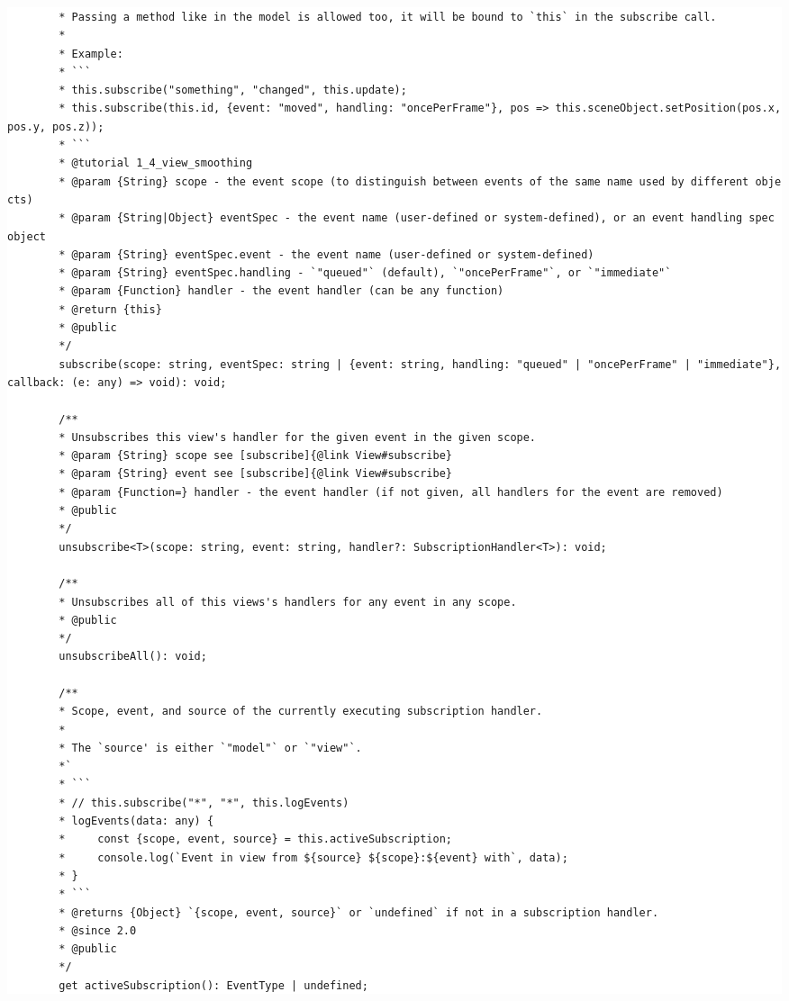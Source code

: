 			* Passing a method like in the model is allowed too, it will be bound to `this` in the subscribe call.
			*
			* Example:
			* ```
			* this.subscribe("something", "changed", this.update);
			* this.subscribe(this.id, {event: "moved", handling: "oncePerFrame"}, pos => this.sceneObject.setPosition(pos.x, pos.y, pos.z));
			* ```
			* @tutorial 1_4_view_smoothing
			* @param {String} scope - the event scope (to distinguish between events of the same name used by different objects)
			* @param {String|Object} eventSpec - the event name (user-defined or system-defined), or an event handling spec object
			* @param {String} eventSpec.event - the event name (user-defined or system-defined)
			* @param {String} eventSpec.handling - `"queued"` (default), `"oncePerFrame"`, or `"immediate"`
			* @param {Function} handler - the event handler (can be any function)
			* @return {this}
			* @public
			*/
			subscribe(scope: string, eventSpec: string | {event: string, handling: "queued" | "oncePerFrame" | "immediate"}, callback: (e: any) => void): void;

			/**
			* Unsubscribes this view's handler for the given event in the given scope.
			* @param {String} scope see [subscribe]{@link View#subscribe}
			* @param {String} event see [subscribe]{@link View#subscribe}
			* @param {Function=} handler - the event handler (if not given, all handlers for the event are removed)
			* @public
			*/
			unsubscribe<T>(scope: string, event: string, handler?: SubscriptionHandler<T>): void;

			/**
			* Unsubscribes all of this views's handlers for any event in any scope.
			* @public
			*/
			unsubscribeAll(): void;

			/**
			* Scope, event, and source of the currently executing subscription handler.
			*
			* The `source' is either `"model"` or `"view"`.
			*`
			* ```
			* // this.subscribe("*", "*", this.logEvents)
			* logEvents(data: any) {
			*     const {scope, event, source} = this.activeSubscription;
			*     console.log(`Event in view from ${source} ${scope}:${event} with`, data);
			* }
			* ```
			* @returns {Object} `{scope, event, source}` or `undefined` if not in a subscription handler.
			* @since 2.0
			* @public
			*/
			get activeSubscription(): EventType | undefined;
